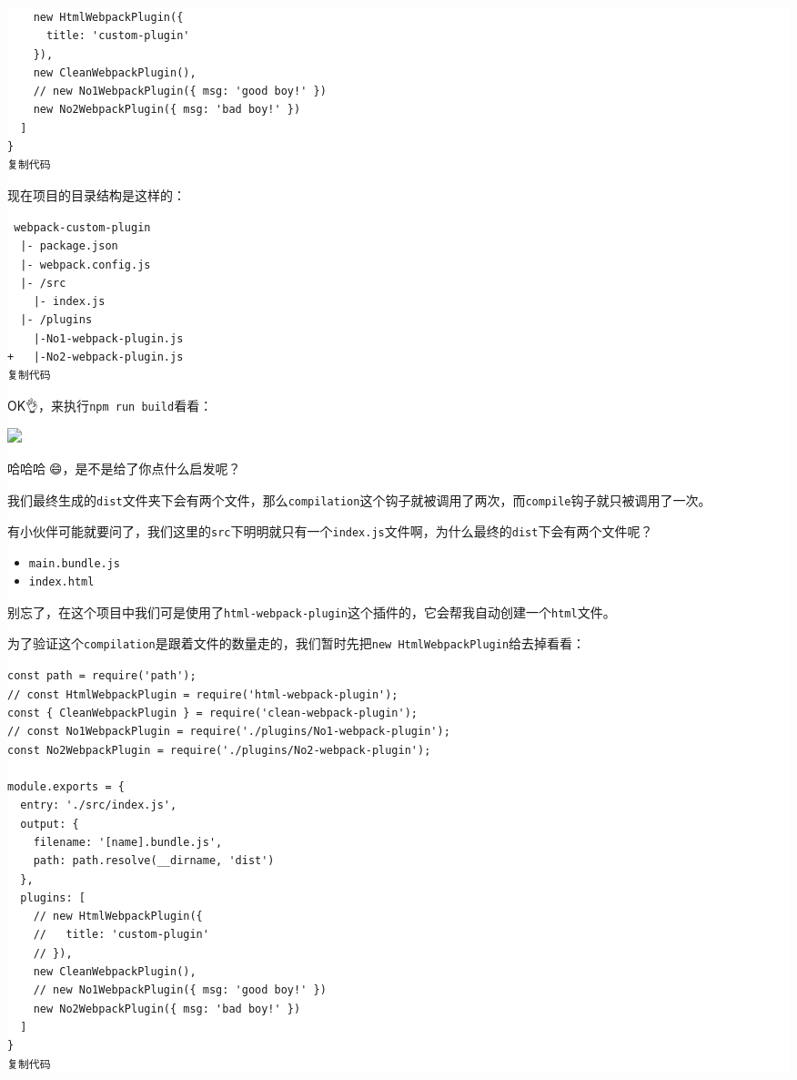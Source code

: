 ```
    new HtmlWebpackPlugin({
      title: 'custom-plugin'
    }),
    new CleanWebpackPlugin(),
    // new No1WebpackPlugin({ msg: 'good boy!' })
    new No2WebpackPlugin({ msg: 'bad boy!' })
  ]
}
复制代码
```

现在项目的目录结构是这样的：

```
 webpack-custom-plugin
  |- package.json
  |- webpack.config.js
  |- /src
    |- index.js
  |- /plugins
    |-No1-webpack-plugin.js
+   |-No2-webpack-plugin.js
复制代码
```

OK👌，来执行`npm run build`看看：

![](https://p1-jj.byteimg.com/tos-cn-i-t2oaga2asx/gold-user-assets/2020/5/18/172238b7e134cbd7~tplv-t2oaga2asx-watermark.awebp)

哈哈哈 😄，是不是给了你点什么启发呢？

我们最终生成的`dist`文件夹下会有两个文件，那么`compilation`这个钩子就被调用了两次，而`compile`钩子就只被调用了一次。

有小伙伴可能就要问了，我们这里的`src`下明明就只有一个`index.js`文件啊，为什么最终的`dist`下会有两个文件呢？

- `main.bundle.js`
- `index.html`

别忘了，在这个项目中我们可是使用了`html-webpack-plugin`这个插件的，它会帮我自动创建一个`html`文件。

为了验证这个`compilation`是跟着文件的数量走的，我们暂时先把`new HtmlWebpackPlugin`给去掉看看：

```
const path = require('path');
// const HtmlWebpackPlugin = require('html-webpack-plugin');
const { CleanWebpackPlugin } = require('clean-webpack-plugin');
// const No1WebpackPlugin = require('./plugins/No1-webpack-plugin');
const No2WebpackPlugin = require('./plugins/No2-webpack-plugin');

module.exports = {
  entry: './src/index.js',
  output: {
    filename: '[name].bundle.js',
    path: path.resolve(__dirname, 'dist')
  },
  plugins: [
    // new HtmlWebpackPlugin({
    //   title: 'custom-plugin'
    // }),
    new CleanWebpackPlugin(),
    // new No1WebpackPlugin({ msg: 'good boy!' })
    new No2WebpackPlugin({ msg: 'bad boy!' })
  ]
}
复制代码
```
